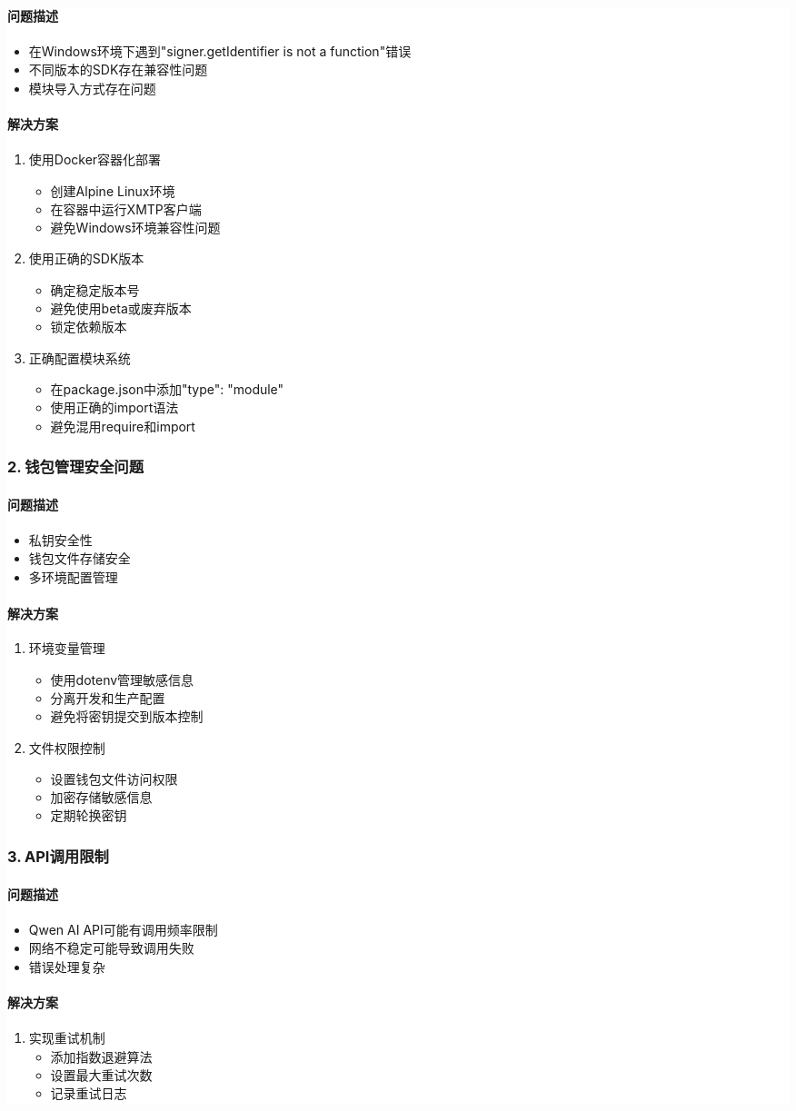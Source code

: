 #### 问题描述
- 在Windows环境下遇到"signer.getIdentifier is not a function"错误
- 不同版本的SDK存在兼容性问题
- 模块导入方式存在问题

#### 解决方案
1. 使用Docker容器化部署
   - 创建Alpine Linux环境
   - 在容器中运行XMTP客户端
   - 避免Windows环境兼容性问题

2. 使用正确的SDK版本
   - 确定稳定版本号
   - 避免使用beta或废弃版本
   - 锁定依赖版本

3. 正确配置模块系统
   - 在package.json中添加"type": "module"
   - 使用正确的import语法
   - 避免混用require和import

### 2. 钱包管理安全问题

#### 问题描述
- 私钥安全性
- 钱包文件存储安全
- 多环境配置管理

#### 解决方案
1. 环境变量管理
   - 使用dotenv管理敏感信息
   - 分离开发和生产配置
   - 避免将密钥提交到版本控制

2. 文件权限控制
   - 设置钱包文件访问权限
   - 加密存储敏感信息
   - 定期轮换密钥

### 3. API调用限制

#### 问题描述
- Qwen AI API可能有调用频率限制
- 网络不稳定可能导致调用失败
- 错误处理复杂

#### 解决方案
1. 实现重试机制
   - 添加指数退避算法
   - 设置最大重试次数
   - 记录重试日志
